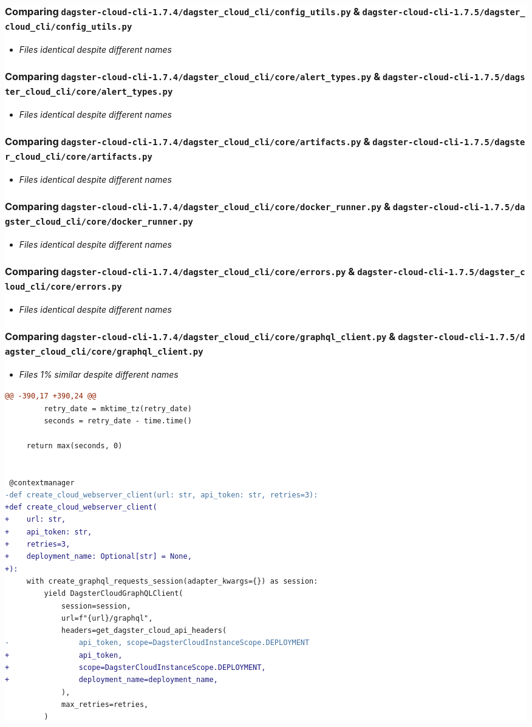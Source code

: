 ### Comparing `dagster-cloud-cli-1.7.4/dagster_cloud_cli/config_utils.py` & `dagster-cloud-cli-1.7.5/dagster_cloud_cli/config_utils.py`

 * *Files identical despite different names*

### Comparing `dagster-cloud-cli-1.7.4/dagster_cloud_cli/core/alert_types.py` & `dagster-cloud-cli-1.7.5/dagster_cloud_cli/core/alert_types.py`

 * *Files identical despite different names*

### Comparing `dagster-cloud-cli-1.7.4/dagster_cloud_cli/core/artifacts.py` & `dagster-cloud-cli-1.7.5/dagster_cloud_cli/core/artifacts.py`

 * *Files identical despite different names*

### Comparing `dagster-cloud-cli-1.7.4/dagster_cloud_cli/core/docker_runner.py` & `dagster-cloud-cli-1.7.5/dagster_cloud_cli/core/docker_runner.py`

 * *Files identical despite different names*

### Comparing `dagster-cloud-cli-1.7.4/dagster_cloud_cli/core/errors.py` & `dagster-cloud-cli-1.7.5/dagster_cloud_cli/core/errors.py`

 * *Files identical despite different names*

### Comparing `dagster-cloud-cli-1.7.4/dagster_cloud_cli/core/graphql_client.py` & `dagster-cloud-cli-1.7.5/dagster_cloud_cli/core/graphql_client.py`

 * *Files 1% similar despite different names*

```diff
@@ -390,17 +390,24 @@
         retry_date = mktime_tz(retry_date)
         seconds = retry_date - time.time()
 
     return max(seconds, 0)
 
 
 @contextmanager
-def create_cloud_webserver_client(url: str, api_token: str, retries=3):
+def create_cloud_webserver_client(
+    url: str,
+    api_token: str,
+    retries=3,
+    deployment_name: Optional[str] = None,
+):
     with create_graphql_requests_session(adapter_kwargs={}) as session:
         yield DagsterCloudGraphQLClient(
             session=session,
             url=f"{url}/graphql",
             headers=get_dagster_cloud_api_headers(
-                api_token, scope=DagsterCloudInstanceScope.DEPLOYMENT
+                api_token,
+                scope=DagsterCloudInstanceScope.DEPLOYMENT,
+                deployment_name=deployment_name,
             ),
             max_retries=retries,
         )
```
